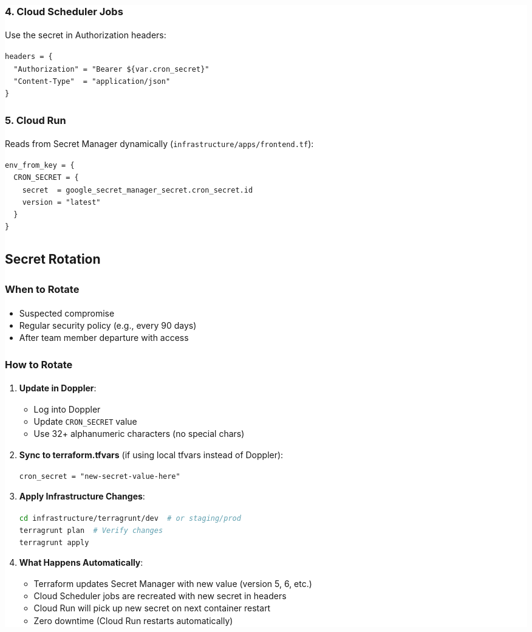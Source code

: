 ### 4. Cloud Scheduler Jobs

Use the secret in Authorization headers:

```hcl
headers = {
  "Authorization" = "Bearer ${var.cron_secret}"
  "Content-Type"  = "application/json"
}
```

### 5. Cloud Run

Reads from Secret Manager dynamically (`infrastructure/apps/frontend.tf`):

```hcl
env_from_key = {
  CRON_SECRET = {
    secret  = google_secret_manager_secret.cron_secret.id
    version = "latest"
  }
}
```

## Secret Rotation

### When to Rotate

- Suspected compromise
- Regular security policy (e.g., every 90 days)
- After team member departure with access

### How to Rotate

1. **Update in Doppler**:
   - Log into Doppler
   - Update `CRON_SECRET` value
   - Use 32+ alphanumeric characters (no special chars)

2. **Sync to terraform.tfvars** (if using local tfvars instead of Doppler):

   ```hcl
   cron_secret = "new-secret-value-here"
   ```

3. **Apply Infrastructure Changes**:

   ```bash
   cd infrastructure/terragrunt/dev  # or staging/prod
   terragrunt plan  # Verify changes
   terragrunt apply
   ```

4. **What Happens Automatically**:
   - Terraform updates Secret Manager with new value (version 5, 6, etc.)
   - Cloud Scheduler jobs are recreated with new secret in headers
   - Cloud Run will pick up new secret on next container restart
   - Zero downtime (Cloud Run restarts automatically)
